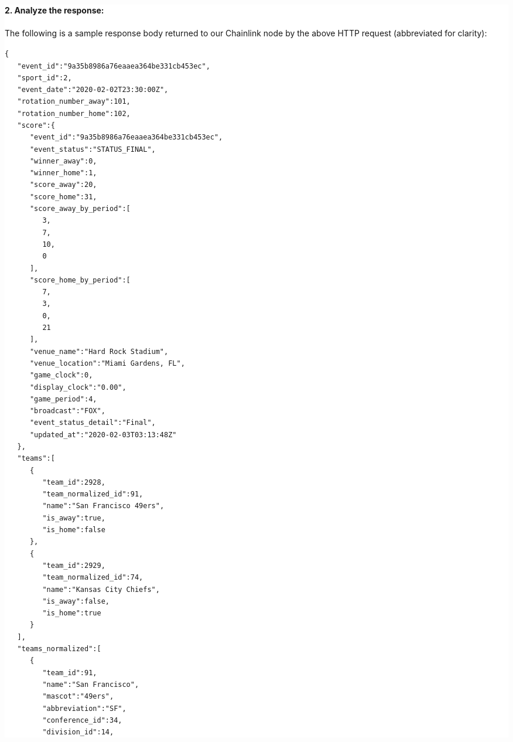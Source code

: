 #### 2. **Analyze the response**:

The following is a sample response body returned to our Chainlink node by the above HTTP request (abbreviated for clarity):

```
{
   "event_id":"9a35b8986a76eaaea364be331cb453ec",
   "sport_id":2,
   "event_date":"2020-02-02T23:30:00Z",
   "rotation_number_away":101,
   "rotation_number_home":102,
   "score":{
      "event_id":"9a35b8986a76eaaea364be331cb453ec",
      "event_status":"STATUS_FINAL",
      "winner_away":0,
      "winner_home":1,
      "score_away":20,
      "score_home":31,
      "score_away_by_period":[
         3,
         7,
         10,
         0
      ],
      "score_home_by_period":[
         7,
         3,
         0,
         21
      ],
      "venue_name":"Hard Rock Stadium",
      "venue_location":"Miami Gardens, FL",
      "game_clock":0,
      "display_clock":"0.00",
      "game_period":4,
      "broadcast":"FOX",
      "event_status_detail":"Final",
      "updated_at":"2020-02-03T03:13:48Z"
   },
   "teams":[
      {
         "team_id":2928,
         "team_normalized_id":91,
         "name":"San Francisco 49ers",
         "is_away":true,
         "is_home":false
      },
      {
         "team_id":2929,
         "team_normalized_id":74,
         "name":"Kansas City Chiefs",
         "is_away":false,
         "is_home":true
      }
   ],
   "teams_normalized":[
      {
         "team_id":91,
         "name":"San Francisco",
         "mascot":"49ers",
         "abbreviation":"SF",
         "conference_id":34,
         "division_id":14,
```
